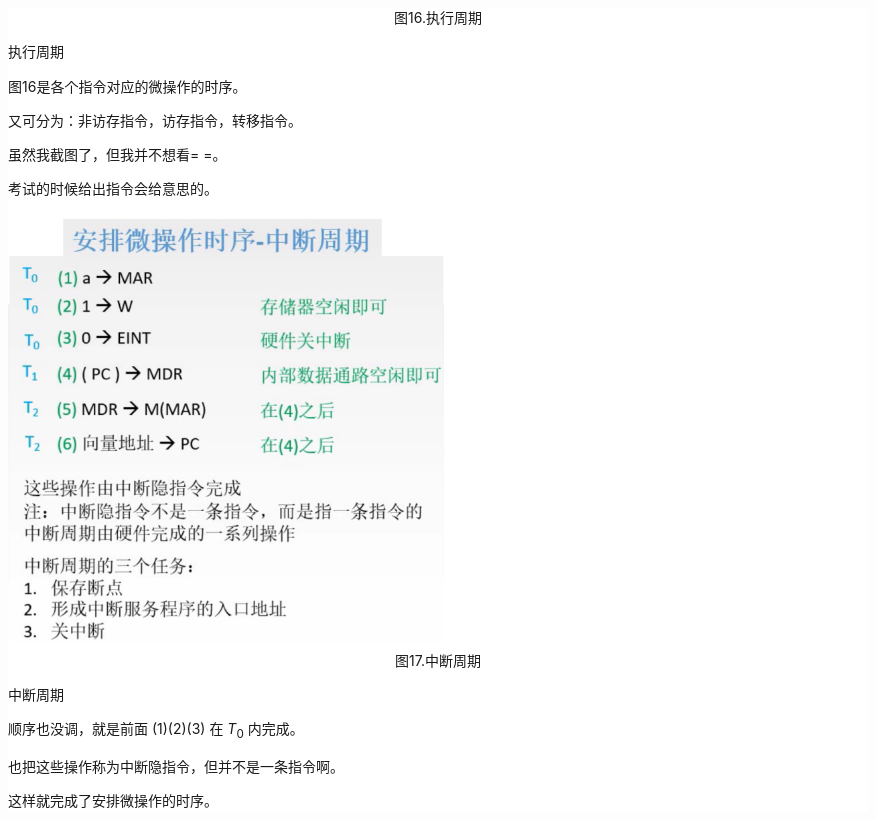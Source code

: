 
<center>图16.执行周期</center>

执行周期

图16是各个指令对应的微操作的时序。

又可分为：非访存指令，访存指令，转移指令。

虽然我截图了，但我并不想看= =。

考试的时候给出指令会给意思的。

<img src="计组1005-17.png" alt="计组1005-17" style="zoom:67%;" />

<center>图17.中断周期</center>

中断周期

顺序也没调，就是前面 $(1)(2)(3)$ 在 $T_0$ 内完成。

也把这些操作称为中断隐指令，但并不是一条指令啊。

这样就完成了安排微操作的时序。
